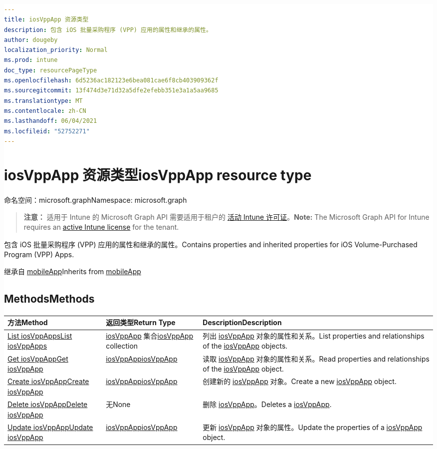 ```yaml
---
title: iosVppApp 资源类型
description: 包含 iOS 批量采购程序 (VPP) 应用的属性和继承的属性。
author: dougeby
localization_priority: Normal
ms.prod: intune
doc_type: resourcePageType
ms.openlocfilehash: 6d5236ac182123e6bea081cae6f8cb403909362f
ms.sourcegitcommit: 13f474d3e71d32a5dfe2efebb351e3a1a5aa9685
ms.translationtype: MT
ms.contentlocale: zh-CN
ms.lasthandoff: 06/04/2021
ms.locfileid: "52752271"
---
```

# <a name="iosvppapp-resource-type"></a><span data-ttu-id="b8eb0-103">iosVppApp 资源类型</span><span class="sxs-lookup"><span data-stu-id="b8eb0-103">iosVppApp resource type</span></span>

<span data-ttu-id="b8eb0-104">命名空间：microsoft.graph</span><span class="sxs-lookup"><span data-stu-id="b8eb0-104">Namespace: microsoft.graph</span></span>

> <span data-ttu-id="b8eb0-105">**注意：** 适用于 Intune 的 Microsoft Graph API 需要适用于租户的 [活动 Intune 许可证](https://go.microsoft.com/fwlink/?linkid=839381)。</span><span class="sxs-lookup"><span data-stu-id="b8eb0-105">**Note:** The Microsoft Graph API for Intune requires an [active Intune license](https://go.microsoft.com/fwlink/?linkid=839381) for the tenant.</span></span>

<span data-ttu-id="b8eb0-106">包含 iOS 批量采购程序 (VPP) 应用的属性和继承的属性。</span><span class="sxs-lookup"><span data-stu-id="b8eb0-106">Contains properties and inherited properties for iOS Volume-Purchased Program (VPP) Apps.</span></span>


<span data-ttu-id="b8eb0-107">继承自 [mobileApp](../resources/intune-apps-mobileapp.md)</span><span class="sxs-lookup"><span data-stu-id="b8eb0-107">Inherits from [mobileApp](../resources/intune-apps-mobileapp.md)</span></span>

## <a name="methods"></a><span data-ttu-id="b8eb0-108">Methods</span><span class="sxs-lookup"><span data-stu-id="b8eb0-108">Methods</span></span>
|<span data-ttu-id="b8eb0-109">方法</span><span class="sxs-lookup"><span data-stu-id="b8eb0-109">Method</span></span>|<span data-ttu-id="b8eb0-110">返回类型</span><span class="sxs-lookup"><span data-stu-id="b8eb0-110">Return Type</span></span>|<span data-ttu-id="b8eb0-111">Description</span><span class="sxs-lookup"><span data-stu-id="b8eb0-111">Description</span></span>|
|:---|:---|:---|
|[<span data-ttu-id="b8eb0-112">List iosVppApps</span><span class="sxs-lookup"><span data-stu-id="b8eb0-112">List iosVppApps</span></span>](../api/intune-apps-iosvppapp-list.md)|<span data-ttu-id="b8eb0-113">[iosVppApp](../resources/intune-apps-iosvppapp.md) 集合</span><span class="sxs-lookup"><span data-stu-id="b8eb0-113">[iosVppApp](../resources/intune-apps-iosvppapp.md) collection</span></span>|<span data-ttu-id="b8eb0-114">列出 [iosVppApp](../resources/intune-apps-iosvppapp.md) 对象的属性和关系。</span><span class="sxs-lookup"><span data-stu-id="b8eb0-114">List properties and relationships of the [iosVppApp](../resources/intune-apps-iosvppapp.md) objects.</span></span>|
|[<span data-ttu-id="b8eb0-115">Get iosVppApp</span><span class="sxs-lookup"><span data-stu-id="b8eb0-115">Get iosVppApp</span></span>](../api/intune-apps-iosvppapp-get.md)|[<span data-ttu-id="b8eb0-116">iosVppApp</span><span class="sxs-lookup"><span data-stu-id="b8eb0-116">iosVppApp</span></span>](../resources/intune-apps-iosvppapp.md)|<span data-ttu-id="b8eb0-117">读取 [iosVppApp](../resources/intune-apps-iosvppapp.md) 对象的属性和关系。</span><span class="sxs-lookup"><span data-stu-id="b8eb0-117">Read properties and relationships of the [iosVppApp](../resources/intune-apps-iosvppapp.md) object.</span></span>|
|[<span data-ttu-id="b8eb0-118">Create iosVppApp</span><span class="sxs-lookup"><span data-stu-id="b8eb0-118">Create iosVppApp</span></span>](../api/intune-apps-iosvppapp-create.md)|[<span data-ttu-id="b8eb0-119">iosVppApp</span><span class="sxs-lookup"><span data-stu-id="b8eb0-119">iosVppApp</span></span>](../resources/intune-apps-iosvppapp.md)|<span data-ttu-id="b8eb0-120">创建新的 [iosVppApp](../resources/intune-apps-iosvppapp.md) 对象。</span><span class="sxs-lookup"><span data-stu-id="b8eb0-120">Create a new [iosVppApp](../resources/intune-apps-iosvppapp.md) object.</span></span>|
|[<span data-ttu-id="b8eb0-121">Delete iosVppApp</span><span class="sxs-lookup"><span data-stu-id="b8eb0-121">Delete iosVppApp</span></span>](../api/intune-apps-iosvppapp-delete.md)|<span data-ttu-id="b8eb0-122">无</span><span class="sxs-lookup"><span data-stu-id="b8eb0-122">None</span></span>|<span data-ttu-id="b8eb0-123">删除 [iosVppApp](../resources/intune-apps-iosvppapp.md)。</span><span class="sxs-lookup"><span data-stu-id="b8eb0-123">Deletes a [iosVppApp](../resources/intune-apps-iosvppapp.md).</span></span>|
|[<span data-ttu-id="b8eb0-124">Update iosVppApp</span><span class="sxs-lookup"><span data-stu-id="b8eb0-124">Update iosVppApp</span></span>](../api/intune-apps-iosvppapp-update.md)|[<span data-ttu-id="b8eb0-125">iosVppApp</span><span class="sxs-lookup"><span data-stu-id="b8eb0-125">iosVppApp</span></span>](../resources/intune-apps-iosvppapp.md)|<span data-ttu-id="b8eb0-126">更新 [iosVppApp](../resources/intune-apps-iosvppapp.md) 对象的属性。</span><span class="sxs-lookup"><span data-stu-id="b8eb0-126">Update the properties of a [iosVppApp](../resources/intune-apps-iosvppapp.md) object.</span></span>|
